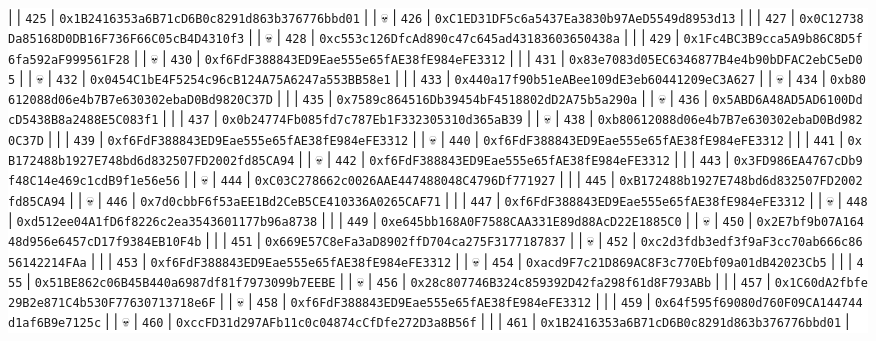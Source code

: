 |  | `425` | `0x1B2416353a6B71cD6B0c8291d863b376776bbd01` |
| 💀 | `426` | `0xC1ED31DF5c6a5437Ea3830b97AeD5549d8953d13` |
|  | `427` | `0x0C12738Da85168D0DB16F736F66C05cB4D4310f3` |
| 💀 | `428` | `0xc553c126DfcAd890c47c645ad43183603650438a` |
|  | `429` | `0x1Fc4BC3B9cca5A9b86C8D5f6fa592aF999561F28` |
| 💀 | `430` | `0xf6FdF388843ED9Eae555e65fAE38fE984eFE3312` |
|  | `431` | `0x83e7083d05EC6346877B4e4b90bDFAC2ebC5eD05` |
| 💀 | `432` | `0x0454C1bE4F5254c96cB124A75A6247a553BB58e1` |
|  | `433` | `0x440a17f90b51eABee109dE3eb60441209eC3A627` |
| 💀 | `434` | `0xb80612088d06e4b7B7e630302ebaD0Bd9820C37D` |
|  | `435` | `0x7589c864516Db39454bF4518802dD2A75b5a290a` |
| 💀 | `436` | `0x5ABD6A48AD5AD6100DdcD5438B8a2488E5C083f1` |
|  | `437` | `0x0b24774Fb085fd7c787Eb1F332305310d365aB39` |
| 💀 | `438` | `0xb80612088d06e4b7B7e630302ebaD0Bd9820C37D` |
|  | `439` | `0xf6FdF388843ED9Eae555e65fAE38fE984eFE3312` |
| 💀 | `440` | `0xf6FdF388843ED9Eae555e65fAE38fE984eFE3312` |
|  | `441` | `0xB172488b1927E748bd6d832507FD2002fd85CA94` |
| 💀 | `442` | `0xf6FdF388843ED9Eae555e65fAE38fE984eFE3312` |
|  | `443` | `0x3FD986EA4767cDb9f48C14e469c1cdB9f1e56e56` |
| 💀 | `444` | `0xC03C278662c0026AAE447488048C4796Df771927` |
|  | `445` | `0xB172488b1927E748bd6d832507FD2002fd85CA94` |
| 💀 | `446` | `0x7d0cbbF6f53aEE1Bd2CeB5CE410336A0265CAF71` |
|  | `447` | `0xf6FdF388843ED9Eae555e65fAE38fE984eFE3312` |
| 💀 | `448` | `0xd512ee04A1fD6f8226c2ea3543601177b96a8738` |
|  | `449` | `0xe645bb168A0F7588CAA331E89d88AcD22E1885C0` |
| 💀 | `450` | `0x2E7bf9b07A16448d956e6457cD17f9384EB10F4b` |
|  | `451` | `0x669E57C8eFa3aD8902ffD704ca275F3177187837` |
| 💀 | `452` | `0xc2d3fdb3edf3f9aF3cc70ab666c8656142214FAa` |
|  | `453` | `0xf6FdF388843ED9Eae555e65fAE38fE984eFE3312` |
| 💀 | `454` | `0xacd9F7c21D869AC8F3c770Ebf09a01dB42023Cb5` |
|  | `455` | `0x51BE862c06B45B440a6987df81f7973099b7EEBE` |
| 💀 | `456` | `0x28c807746B324c859392D42fa298f61d8F793ABb` |
|  | `457` | `0x1C60dA2fbfe29B2e871C4b530F77630713718e6F` |
| 💀 | `458` | `0xf6FdF388843ED9Eae555e65fAE38fE984eFE3312` |
|  | `459` | `0x64f595f69080d760F09CA144744d1af6B9e7125c` |
| 💀 | `460` | `0xccFD31d297AFb11c0c04874cCfDfe272D3a8B56f` |
|  | `461` | `0x1B2416353a6B71cD6B0c8291d863b376776bbd01` |